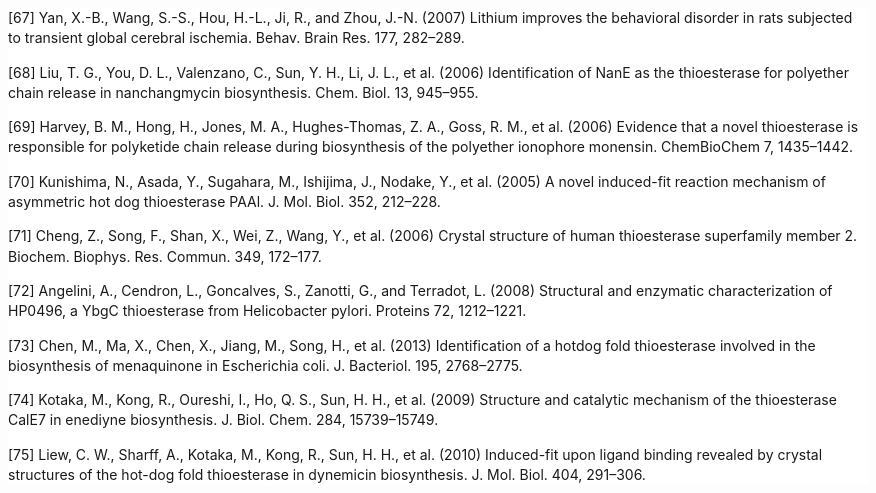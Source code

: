 [67] Yan, X.-B., Wang, S.-S., Hou, H.-L., Ji, R., and Zhou, J.-N. (2007) Lithium improves the behavioral disorder in rats subjected to transient global cerebral ischemia. Behav. Brain Res. 177, 282–289.

[68] Liu, T. G., You, D. L., Valenzano, C., Sun, Y. H., Li, J. L., et al. (2006) Identification of NanE as the thioesterase for polyether chain release in nanchangmycin biosynthesis. Chem. Biol. 13, 945–955.

[69] Harvey, B. M., Hong, H., Jones, M. A., Hughes-Thomas, Z. A., Goss, R. M., et al. (2006) Evidence that a novel thioesterase is responsible for polyketide chain release during biosynthesis of the polyether ionophore monensin. ChemBioChem 7, 1435–1442.

[70] Kunishima, N., Asada, Y., Sugahara, M., Ishijima, J., Nodake, Y., et al. (2005) A novel induced-fit reaction mechanism of asymmetric hot dog thioesterase PAAl. J. Mol. Biol. 352, 212–228.

[71] Cheng, Z., Song, F., Shan, X., Wei, Z., Wang, Y., et al. (2006) Crystal structure of human thioesterase superfamily member 2. Biochem. Biophys. Res. Commun. 349, 172–177.

[72] Angelini, A., Cendron, L., Goncalves, S., Zanotti, G., and Terradot, L. (2008) Structural and enzymatic characterization of HP0496, a YbgC thioesterase from Helicobacter pylori. Proteins 72, 1212–1221.

[73] Chen, M., Ma, X., Chen, X., Jiang, M., Song, H., et al. (2013) Identification of a hotdog fold thioesterase involved in the biosynthesis of menaquinone in Escherichia coli. J. Bacteriol. 195, 2768–2775.

[74] Kotaka, M., Kong, R., Oureshi, I., Ho, Q. S., Sun, H. H., et al. (2009) Structure and catalytic mechanism of the thioesterase CalE7 in enediyne biosynthesis. J. Biol. Chem. 284, 15739–15749.

[75] Liew, C. W., Sharff, A., Kotaka, M., Kong, R., Sun, H. H., et al. (2010) Induced-fit upon ligand binding revealed by crystal structures of the hot-dog fold thioesterase in dynemicin biosynthesis. J. Mol. Biol. 404, 291–306.

